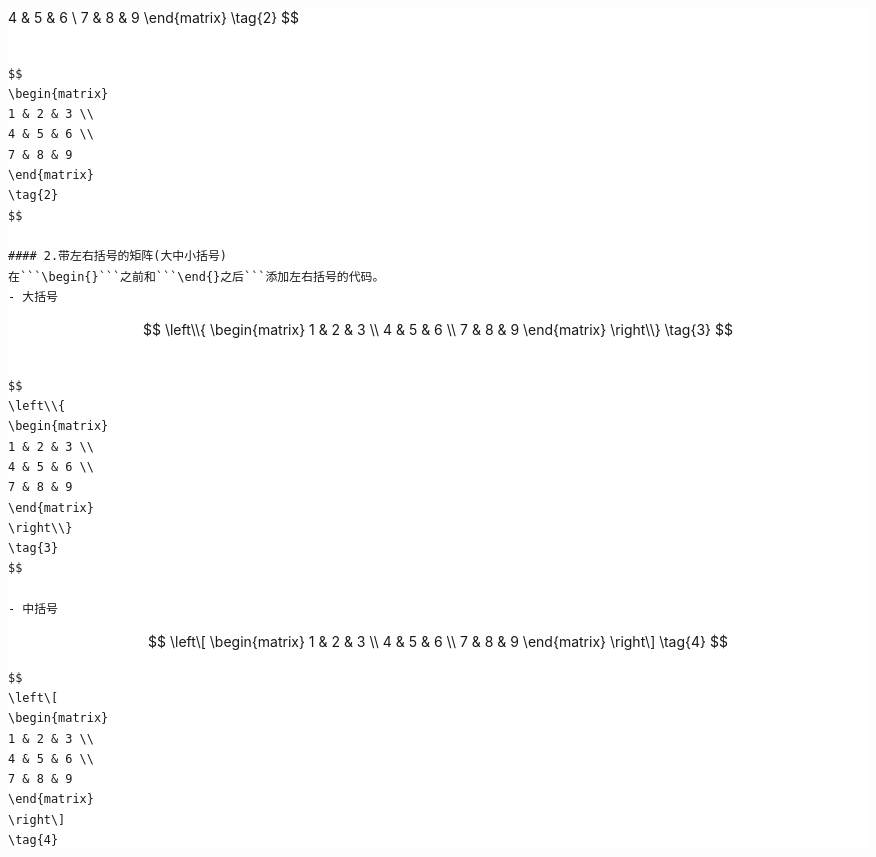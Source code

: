 4 & 5 & 6 \\
7 & 8 & 9
\end{matrix}
\tag{2}
$$
```

$$
\begin{matrix}
1 & 2 & 3 \\
4 & 5 & 6 \\
7 & 8 & 9
\end{matrix}
\tag{2}
$$

#### 2.带左右括号的矩阵(大中小括号)
在```\begin{}```之前和```\end{}之后```添加左右括号的代码。
- 大括号
```
$$
\left\\{  
\begin{matrix}
1 & 2 & 3 \\
4 & 5 & 6 \\
7 & 8 & 9
\end{matrix}
\right\\}
\tag{3}
$$
```

$$
\left\\{  
\begin{matrix}
1 & 2 & 3 \\
4 & 5 & 6 \\
7 & 8 & 9
\end{matrix}
\right\\}  
\tag{3}
$$

- 中括号
```
$$
\left\[
\begin{matrix}
1 & 2 & 3 \\
4 & 5 & 6 \\
7 & 8 & 9
\end{matrix}
\right\]
\tag{4}
$$
```
$$
\left\[
\begin{matrix}
1 & 2 & 3 \\
4 & 5 & 6 \\
7 & 8 & 9
\end{matrix}
\right\]
\tag{4}
```